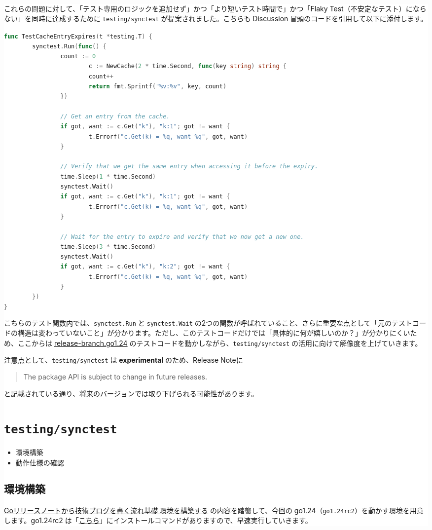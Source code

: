 これらの問題に対して、「テスト専用のロジックを追加せず」かつ「より短いテスト時間で」かつ「Flaky Test（不安定なテスト）にならない」を同時に達成するために `testing/synctest` が提案されました。こちらも Discussion 冒頭のコードを引用して以下に添付します。

```go
func TestCacheEntryExpires(t *testing.T) {
        synctest.Run(func() {
                count := 0
                        c := NewCache(2 * time.Second, func(key string) string {
                        count++
                        return fmt.Sprintf("%v:%v", key, count)
                })

                // Get an entry from the cache.
                if got, want := c.Get("k"), "k:1"; got != want {
                        t.Errorf("c.Get(k) = %q, want %q", got, want)
                }

                // Verify that we get the same entry when accessing it before the expiry.
                time.Sleep(1 * time.Second)
                synctest.Wait()
                if got, want := c.Get("k"), "k:1"; got != want {
                        t.Errorf("c.Get(k) = %q, want %q", got, want)
                }

                // Wait for the entry to expire and verify that we now get a new one.
                time.Sleep(3 * time.Second)
                synctest.Wait()
                if got, want := c.Get("k"), "k:2"; got != want {
                        t.Errorf("c.Get(k) = %q, want %q", got, want)
                }
        })
}
```

こちらのテスト関数内では、`synctest.Run` と `synctest.Wait` の2つの関数が呼ばれていること、さらに重要な点として「元のテストコードの構造は変わっていないこと」が分かります。ただし、このテストコードだけでは「具体的に何が嬉しいのか？」が分かりにくいため、ここからは [release-branch.go1.24](https://github.com/golang/go/tree/release-branch.go1.24) のテストコードを動かしながら、`testing/synctest` の活用に向けて解像度を上げていきます。

注意点として、`testing/synctest` は **experimental** のため、Release Noteに

> The package API is subject to change in future releases.

と記載されている通り、将来のバージョンでは取り下げられる可能性があります。

# `testing/synctest`

- 環境構築
- 動作仕様の確認

## 環境構築

[Goリリースノートから技術ブログを書く流れ基礎 環境を構築する](https://future-architect.github.io/articles/20240307a/#%E7%92%B0%E5%A2%83%E3%82%92%E6%A7%8B%E7%AF%89%E3%81%99%E3%82%8B) の内容を踏襲して、今回の go1.24（`go1.24rc2`）を動かす環境を用意します。go1.24rc2 は「[こちら](https://pkg.go.dev/golang.org/dl@v0.0.0-20250116195134-55ca457114df/go1.24rc2)」にインストールコマンドがありますので、早速実行していきます。
